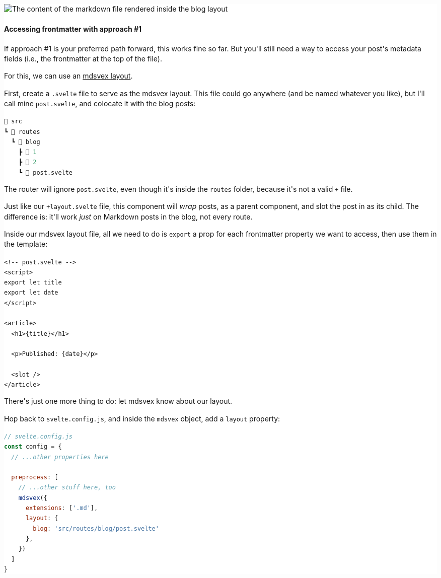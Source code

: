 ![The content of the markdown file rendered inside the blog layout](/images/post_images/sveltekit-min-blog-post-render.png)


#### Accessing frontmatter with approach #1

If approach #1 is your preferred path forward, this works fine so far. But you'll still need a way to access your post's metadata fields (i.e., the frontmatter at the top of the file).

For this, we can use an [mdsvex layout](https://mdsvex.pngwn.io/docs#layout).

First, create a `.svelte` file to serve as the mdsvex layout. This file could go anywhere (and be named whatever you like), but I'll call mine `post.svelte`, and colocate it with the blog posts:

```fs
📂 src
┗ 📂 routes
  ┗ 📂 blog
    ┣ 📁 1
    ┣ 📁 2 
    ┗ 📜 post.svelte
```

<SideNote>
The router will ignore <code>post.svelte</code>, even though it's inside the <code>routes</code> folder, because it's not a valid <code>+</code> file.
</SideNote>

Just like our `+layout.svelte` file, this component will _wrap_ posts, as a parent component, and slot the post in as its child. The difference is: it'll work _just_ on Markdown posts in the blog, not every route.

Inside our mdsvex layout file, all we need to do is `export` a prop for each frontmatter property we want to access, then use them in the template:

```svelte
<!-- post.svelte -->
<script>
export let title
export let date
</script>

<article>
  <h1>{title}</h1>

  <p>Published: {date}</p>

  <slot />
</article>
```

There's just one more thing to do: let mdsvex know about our layout.

Hop back to `svelte.config.js`, and inside the `mdsvex` object, add a `layout` property:

```js
// svelte.config.js
const config = {
  // ...other properties here

  preprocess: [
    // ...other stuff here, too
    mdsvex({
      extensions: ['.md'],
      layout: {
        blog: 'src/routes/blog/post.svelte'
      },
    })
  ]
}
```